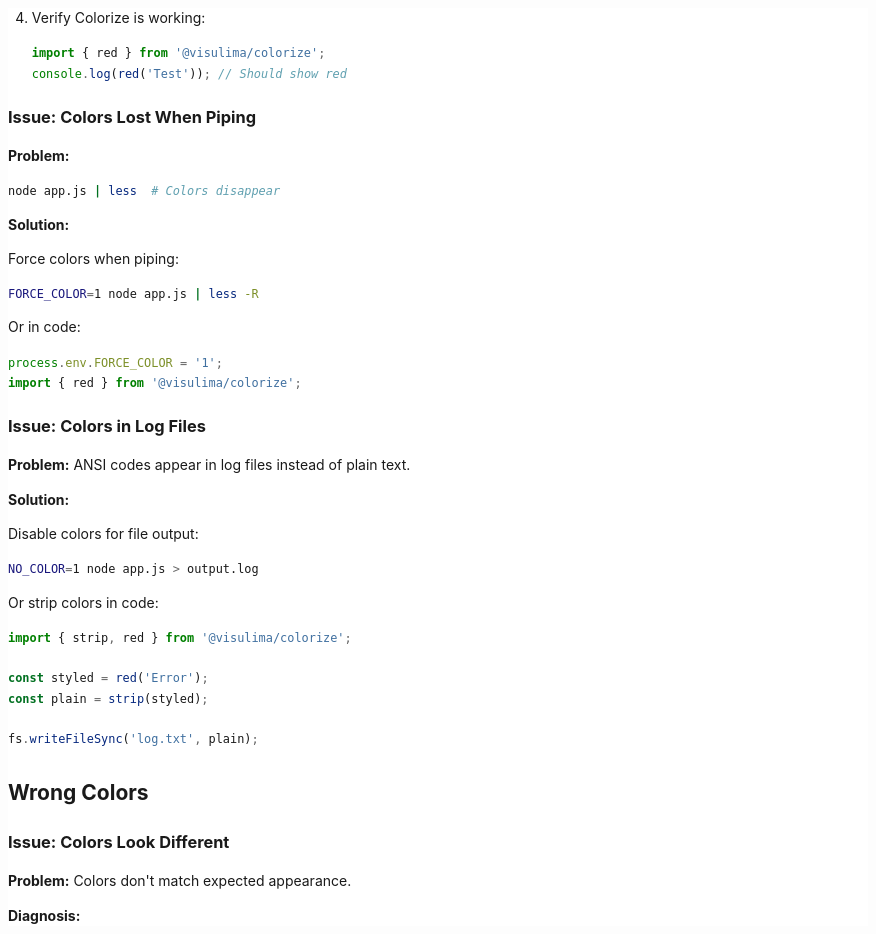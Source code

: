 4. Verify Colorize is working:
   ```typescript
   import { red } from '@visulima/colorize';
   console.log(red('Test')); // Should show red
   ```

### Issue: Colors Lost When Piping

**Problem:**
```bash
node app.js | less  # Colors disappear
```

**Solution:**

Force colors when piping:
```bash
FORCE_COLOR=1 node app.js | less -R
```

Or in code:
```typescript
process.env.FORCE_COLOR = '1';
import { red } from '@visulima/colorize';
```

### Issue: Colors in Log Files

**Problem:**
ANSI codes appear in log files instead of plain text.

**Solution:**

Disable colors for file output:
```bash
NO_COLOR=1 node app.js > output.log
```

Or strip colors in code:
```typescript
import { strip, red } from '@visulima/colorize';

const styled = red('Error');
const plain = strip(styled);

fs.writeFileSync('log.txt', plain);
```

## Wrong Colors

### Issue: Colors Look Different

**Problem:**
Colors don't match expected appearance.

**Diagnosis:**
